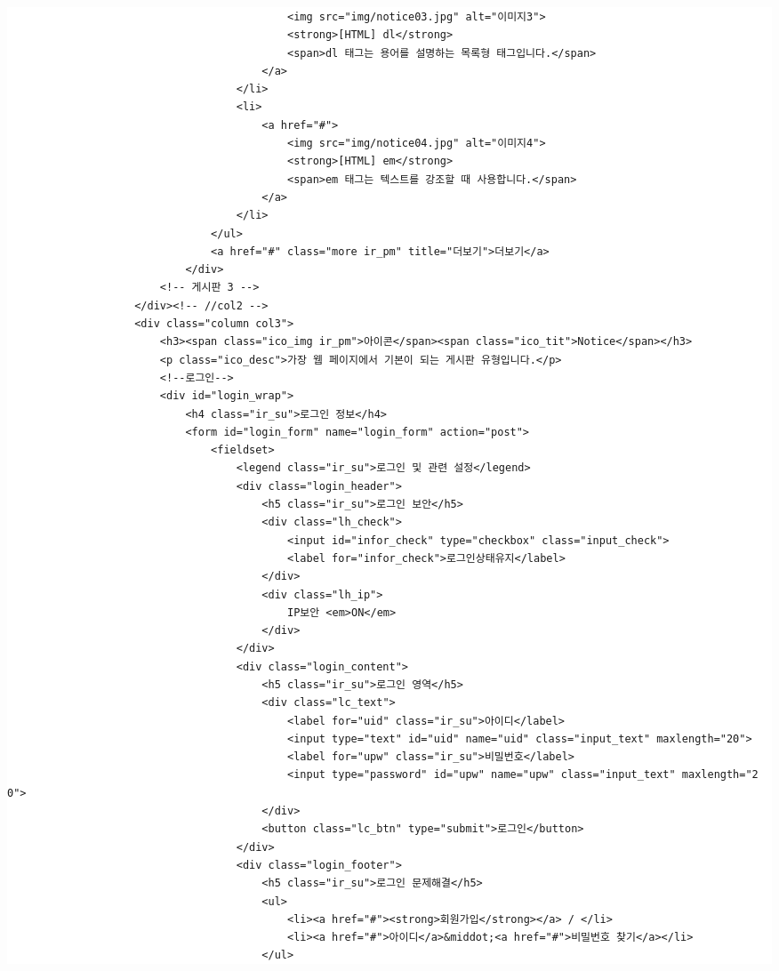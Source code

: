                                                 <img src="img/notice03.jpg" alt="이미지3">
                                                <strong>[HTML] dl</strong>
                                                <span>dl 태그는 용어를 설명하는 목록형 태그입니다.</span>
                                            </a>
                                        </li>
                                        <li>
                                            <a href="#">
                                                <img src="img/notice04.jpg" alt="이미지4">
                                                <strong>[HTML] em</strong>
                                                <span>em 태그는 텍스트를 강조할 때 사용합니다.</span>
                                            </a>
                                        </li>
                                    </ul>
                                    <a href="#" class="more ir_pm" title="더보기">더보기</a>
                                </div>
                            <!-- 게시판 3 -->
                        </div><!-- //col2 -->
                        <div class="column col3">
                            <h3><span class="ico_img ir_pm">아이콘</span><span class="ico_tit">Notice</span></h3>
                            <p class="ico_desc">가장 웹 페이지에서 기본이 되는 게시판 유형입니다.</p>
                            <!--로그인-->
                            <div id="login_wrap">
                                <h4 class="ir_su">로그인 정보</h4>
                                <form id="login_form" name="login_form" action="post">
                                    <fieldset>
                                        <legend class="ir_su">로그인 및 관련 설정</legend>
                                        <div class="login_header">
                                            <h5 class="ir_su">로그인 보안</h5>
                                            <div class="lh_check">
                                                <input id="infor_check" type="checkbox" class="input_check">
                                                <label for="infor_check">로그인상태유지</label>
                                            </div>
                                            <div class="lh_ip">
                                                IP보안 <em>ON</em>
                                            </div>
                                        </div>
                                        <div class="login_content">
                                            <h5 class="ir_su">로그인 영역</h5>
                                            <div class="lc_text">
                                                <label for="uid" class="ir_su">아이디</label>
                                                <input type="text" id="uid" name="uid" class="input_text" maxlength="20">
                                                <label for="upw" class="ir_su">비밀번호</label>
                                                <input type="password" id="upw" name="upw" class="input_text" maxlength="20">
                                            </div>
                                            <button class="lc_btn" type="submit">로그인</button>
                                        </div>
                                        <div class="login_footer">
                                            <h5 class="ir_su">로그인 문제해결</h5>
                                            <ul>
                                                <li><a href="#"><strong>회원가입</strong></a> / </li>
                                                <li><a href="#">아이디</a>&middot;<a href="#">비밀번호 찾기</a></li>
                                            </ul>